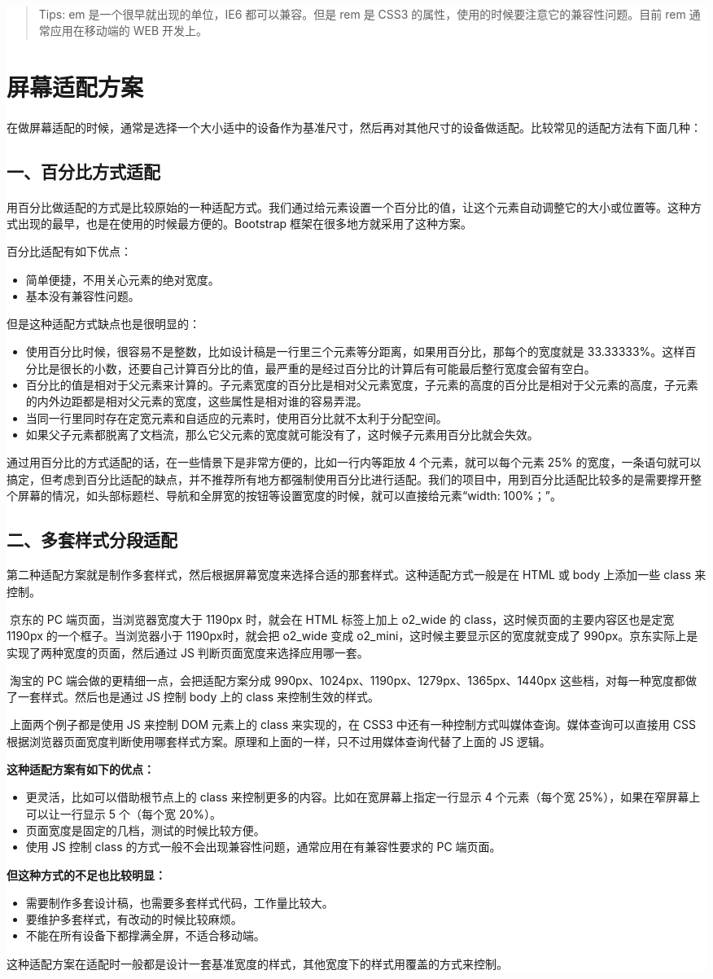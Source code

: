   > Tips:
  > em 是一个很早就出现的单位，IE6 都可以兼容。但是 rem 是 CSS3 的属性，使用的时候要注意它的兼容性问题。目前 rem 通常应用在移动端的 WEB 开发上。



# 屏幕适配方案

在做屏幕适配的时候，通常是选择一个大小适中的设备作为基准尺寸，然后再对其他尺寸的设备做适配。比较常见的适配方法有下面几种：

## 一、百分比方式适配

​		用百分比做适配的方式是比较原始的一种适配方式。我们通过给元素设置一个百分比的值，让这个元素自动调整它的大小或位置等。这种方式出现的最早，也是在使用的时候最方便的。Bootstrap 框架在很多地方就采用了这种方案。

百分比适配有如下优点：

- 简单便捷，不用关心元素的绝对宽度。
- 基本没有兼容性问题。

但是这种适配方式缺点也是很明显的：

- 使用百分比时候，很容易不是整数，比如设计稿是一行里三个元素等分距离，如果用百分比，那每个的宽度就是 33.33333%。这样百分比是很长的小数，还要自己计算百分比的值，最严重的是经过百分比的计算后有可能最后整行宽度会留有空白。
- 百分比的值是相对于父元素来计算的。子元素宽度的百分比是相对父元素宽度，子元素的高度的百分比是相对于父元素的高度，子元素的内外边距都是相对父元素的宽度，这些属性是相对谁的容易弄混。
- 当同一行里同时存在定宽元素和自适应的元素时，使用百分比就不太利于分配空间。
- 如果父子元素都脱离了文档流，那么它父元素的宽度就可能没有了，这时候子元素用百分比就会失效。

​       通过用百分比的方式适配的话，在一些情景下是非常方便的，比如一行内等距放 4 个元素，就可以每个元素 25% 的宽度，一条语句就可以搞定，但考虑到百分比适配的缺点，并不推荐所有地方都强制使用百分比进行适配。我们的项目中，用到百分比适配比较多的是需要撑开整个屏幕的情况，如头部标题栏、导航和全屏宽的按钮等设置宽度的时候，就可以直接给元素“width: 100%；”。



## 二、多套样式分段适配

​         第二种适配方案就是制作多套样式，然后根据屏幕宽度来选择合适的那套样式。这种适配方式一般是在 HTML 或 body 上添加一些 class 来控制。

​         京东的 PC 端页面，当浏览器宽度大于 1190px 时，就会在 HTML 标签上加上 o2_wide 的 class，这时候页面的主要内容区也是定宽 1190px 的一个框子。当浏览器小于 1190px时，就会把 o2_wide 变成 o2_mini，这时候主要显示区的宽度就变成了 990px。京东实际上是实现了两种宽度的页面，然后通过 JS 判断页面宽度来选择应用哪一套。

​       淘宝的 PC 端会做的更精细一点，会把适配方案分成 990px、1024px、1190px、1279px、1365px、1440px 这些档，对每一种宽度都做了一套样式。然后也是通过 JS 控制 body 上的 class 来控制生效的样式。

​       上面两个例子都是使用 JS 来控制 DOM 元素上的 class 来实现的，在 CSS3 中还有一种控制方式叫媒体查询。媒体查询可以直接用 CSS 根据浏览器页面宽度判断使用哪套样式方案。原理和上面的一样，只不过用媒体查询代替了上面的 JS 逻辑。

**这种适配方案有如下的优点：**

- 更灵活，比如可以借助根节点上的 class 来控制更多的内容。比如在宽屏幕上指定一行显示 4 个元素（每个宽 25%），如果在窄屏幕上可以让一行显示 5 个（每个宽 20%）。
- 页面宽度是固定的几档，测试的时候比较方便。
- 使用 JS 控制 class 的方式一般不会出现兼容性问题，通常应用在有兼容性要求的 PC 端页面。

**但这种方式的不足也比较明显：**

- 需要制作多套设计稿，也需要多套样式代码，工作量比较大。
- 要维护多套样式，有改动的时候比较麻烦。
- 不能在所有设备下都撑满全屏，不适合移动端。

这种适配方案在适配时一般都是设计一套基准宽度的样式，其他宽度下的样式用覆盖的方式来控制。
